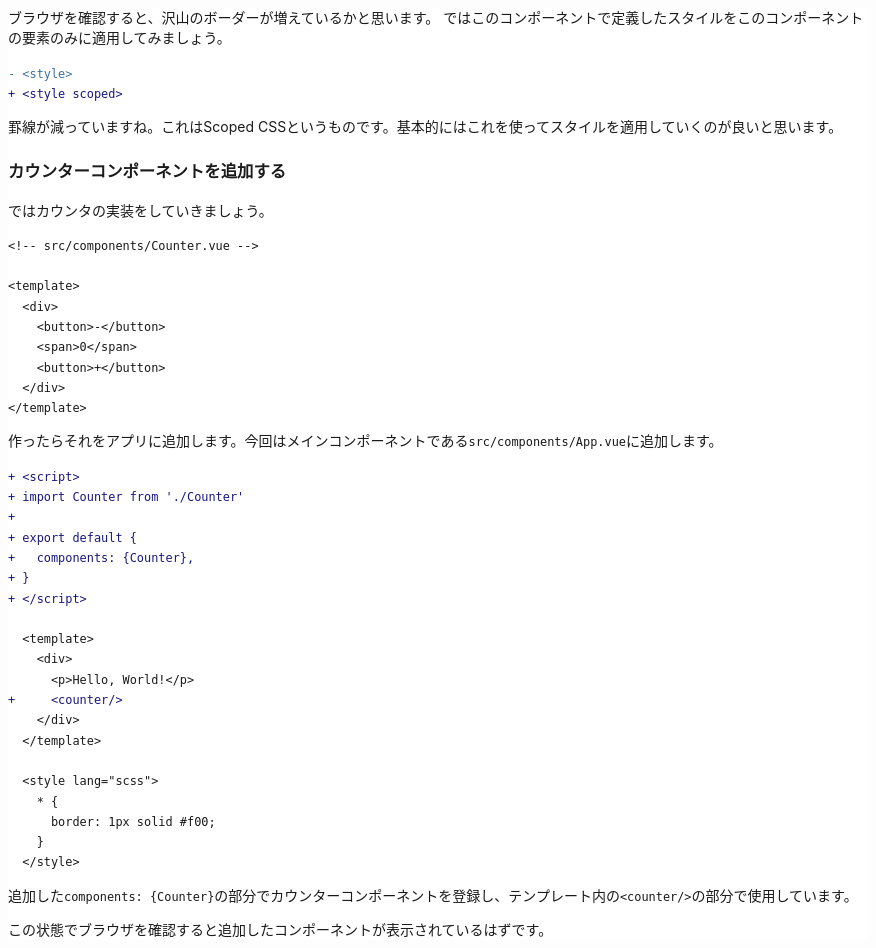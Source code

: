 ブラウザを確認すると、沢山のボーダーが増えているかと思います。
ではこのコンポーネントで定義したスタイルをこのコンポーネントの要素のみに適用してみましょう。

```diff
- <style>
+ <style scoped>
```

罫線が減っていますね。これはScoped CSSというものです。基本的にはこれを使ってスタイルを適用していくのが良いと思います。

### カウンターコンポーネントを追加する

ではカウンタの実装をしていきましょう。



```
<!-- src/components/Counter.vue -->

<template>
  <div>
    <button>-</button>
    <span>0</span>
    <button>+</button>
  </div>
</template>
```

作ったらそれをアプリに追加します。今回はメインコンポーネントである`src/components/App.vue`に追加します。

```diff 
+ <script>
+ import Counter from './Counter'
+
+ export default {
+   components: {Counter},
+ }
+ </script>

  <template>
    <div>
      <p>Hello, World!</p>
+     <counter/>
    </div>
  </template>
 
  <style lang="scss">
    * {
      border: 1px solid #f00;
    }
  </style>
```

追加した`components: {Counter}`の部分でカウンターコンポーネントを登録し、テンプレート内の`<counter/>`の部分で使用しています。

この状態でブラウザを確認すると追加したコンポーネントが表示されているはずです。
